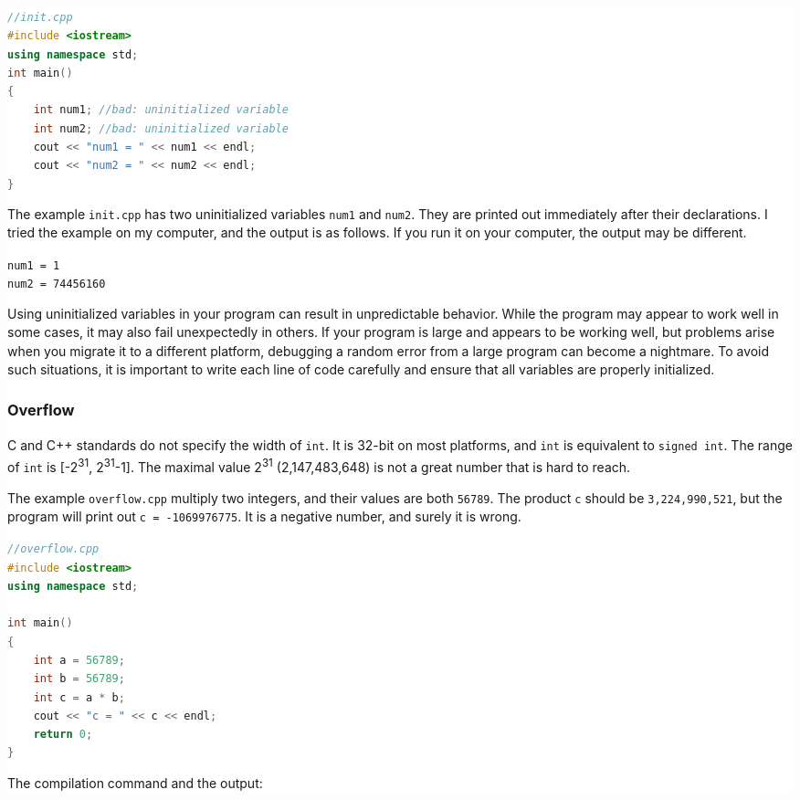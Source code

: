 ```cpp
//init.cpp
#include <iostream>
using namespace std;
int main()
{
    int num1; //bad: uninitialized variable
    int num2; //bad: uninitialized variable
    cout << "num1 = " << num1 << endl;
    cout << "num2 = " << num2 << endl;
}
```

The example `init.cpp` has two uninitialized variables `num1` and `num2`. They are printed out immediately after their declarations. I tried the example on my computer, and the output is as follows. If you run it on your computer, the output may be different. 

```console
num1 = 1
num2 = 74456160
```

Using uninitialized variables in your program can result in unpredictable behavior. While the program may appear to work well in some cases, it may also fail unexpectedly in others. If your program is large and appears to be working well, but problems arise when you migrate it to a different platform, debugging a random error from a large program can become a nightmare. To avoid such situations, it is important to write each line of code carefully and ensure that all variables are properly initialized.

### Overflow

C and C++ standards do not specify the width of `int`. It is 32-bit on most platforms, and `int` is equivalent to `signed int`. The range of `int` is [-2<sup>31</sup>, 2<sup>31</sup>-1]. The maximal value 2<sup>31</sup> (2,147,483,648) is not a great number that is hard to reach.

The example `overflow.cpp` multiply two integers, and their values are both `56789`. The product `c` should be `3,224,990,521`, but the program will print out `c = -1069976775`. It is a negative number, and surely it is wrong.

```cpp
//overflow.cpp
#include <iostream>
using namespace std;

int main()
{
    int a = 56789;
    int b = 56789;
    int c = a * b;
    cout << "c = " << c << endl;
    return 0;
}
```

The compilation command and the output:


[^float_format]: https://en.wikipedia.org/wiki/Single-precision_floating-point_format